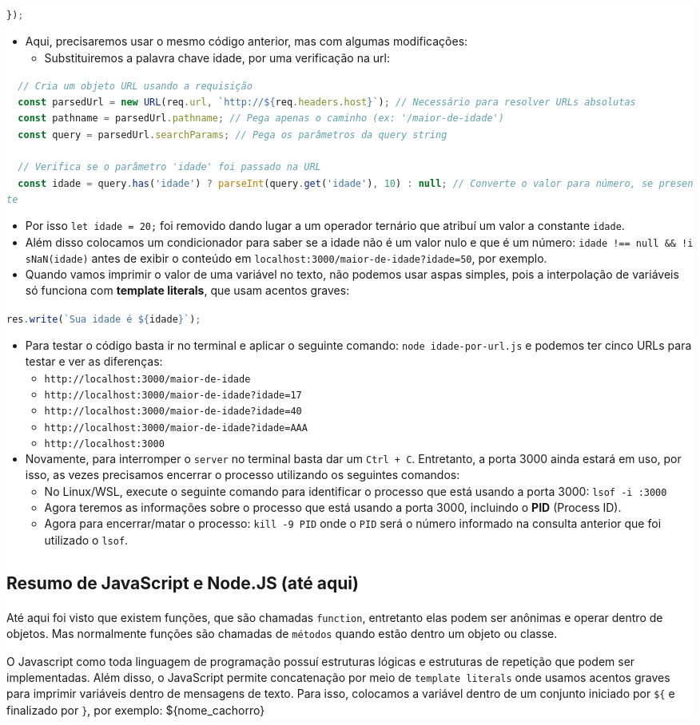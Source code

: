 ```js
});

```
- Aqui, precisaremos usar o mesmo código anterior, mas com algumas modificações:
	- Substituiremos a palavra chave idade, por uma verificação na url: 
```js
  // Cria um objeto URL usando a requisição
  const parsedUrl = new URL(req.url, `http://${req.headers.host}`); // Necessário para resolver URLs absolutas
  const pathname = parsedUrl.pathname; // Pega apenas o caminho (ex: '/maior-de-idade')
  const query = parsedUrl.searchParams; // Pega os parâmetros da query string

  // Verifica se o parâmetro 'idade' foi passado na URL
  const idade = query.has('idade') ? parseInt(query.get('idade'), 10) : null; // Converte o valor para número, se presente
```
- Por isso `let idade = 20;` foi removido dando lugar a um operador ternário que atribuí um valor a constante `idade`.
- Além disso colocamos um condicionador para saber se a idade não é um valor nulo e que é um número: `idade !== null && !isNaN(idade)` antes de exibir o conteúdo em `localhost:3000/maior-de-idade?idade=50`, por exemplo.
- Quando vamos imprimir o valor de uma variável no texto, não podemos usar aspas simples, pois a interpolação de variáveis só funciona com **template literals**, que usam acentos graves: 
```js
res.write(`Sua idade é ${idade}`);
```

- Para testar o código basta ir no terminal e aplicar o seguinte comando: `node idade-por-url.js` e podemos ter cinco URLs para testar e ver as diferenças:
	- `http://localhost:3000/maior-de-idade`
	- `http://localhost:3000/maior-de-idade?idade=17`
	- `http://localhost:3000/maior-de-idade?idade=40`
	- `http://localhost:3000/maior-de-idade?idade=AAA`
	- `http://localhost:3000`
- Novamente, para interromper o `server` no terminal basta dar um `Ctrl + C`. Entretanto, a porta 3000 ainda estará em uso, por isso, as vezes precisamos encerrar o processo utilizando os seguintes comandos:
	- No Linux/WSL, execute o seguinte comando para identificar o processo que está usando a porta 3000: `lsof -i :3000`
	- Agora teremos as informações sobre o processo que está usando a porta 3000, incluindo o **PID** (Process ID).
	- Agora para encerrar/matar o processo: `kill -9 PID` onde o `PID` será o número informado na consulta anterior que foi utilizado o `lsof`.

## Resumo de JavaScript e Node.JS (até aqui)

Até aqui foi visto que existem funções, que são chamadas `function`, entretanto elas podem ser anônimas e operar dentro de objetos. Mas normalmente funções são chamadas de `métodos` quando estão dentro um objeto ou classe. 

O Javascript como toda linguagem de programação possuí estruturas lógicas e estruturas de repetição que podem ser implementadas. Além disso, o JavaScript permite concatenação por meio de `template literals` onde usamos acentos graves para imprimir variáveis dentro de mensagens de texto. Para isso, colocamos a variável dentro de um conjunto iniciado por `${` e finalizado por `}`, por exemplo: ${nome_cachorro}
